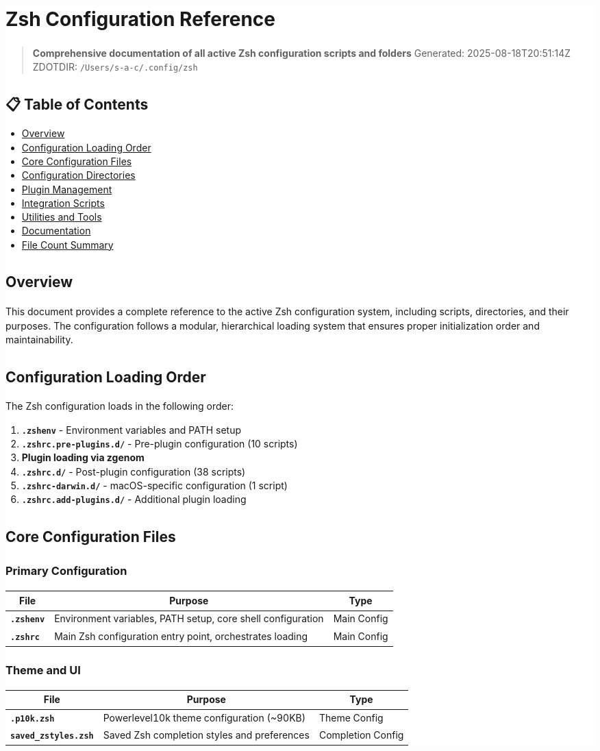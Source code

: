 # Zsh Configuration Reference

> **Comprehensive documentation of all active Zsh configuration scripts and folders**
> Generated: 2025-08-18T20:51:14Z
> ZDOTDIR: `/Users/s-a-c/.config/zsh`

## 📋 Table of Contents

- [Overview](#overview)
- [Configuration Loading Order](#configuration-loading-order)
- [Core Configuration Files](#core-configuration-files)
- [Configuration Directories](#configuration-directories)
- [Plugin Management](#plugin-management)
- [Integration Scripts](#integration-scripts)
- [Utilities and Tools](#utilities-and-tools)
- [Documentation](#documentation)
- [File Count Summary](#file-count-summary)

## Overview

This document provides a complete reference to the active Zsh configuration system, including scripts, directories, and their purposes. The configuration follows a modular, hierarchical loading system that ensures proper initialization order and maintainability.

## Configuration Loading Order

The Zsh configuration loads in the following order:

1. **`.zshenv`** - Environment variables and PATH setup
2. **`.zshrc.pre-plugins.d/`** - Pre-plugin configuration (10 scripts)
3. **Plugin loading via zgenom**
4. **`.zshrc.d/`** - Post-plugin configuration (38 scripts)
5. **`.zshrc-darwin.d/`** - macOS-specific configuration (1 script)
6. **`.zshrc.add-plugins.d/`** - Additional plugin loading

## Core Configuration Files

### Primary Configuration
| File | Purpose | Type |
|------|---------|------|
| **`.zshenv`** | Environment variables, PATH setup, core shell configuration | Main Config |
| **`.zshrc`** | Main Zsh configuration entry point, orchestrates loading | Main Config |

### Theme and UI
| File | Purpose | Type |
|------|---------|------|
| **`.p10k.zsh`** | Powerlevel10k theme configuration (~90KB) | Theme Config |
| **`saved_zstyles.zsh`** | Saved Zsh completion styles and preferences | Completion Config |
